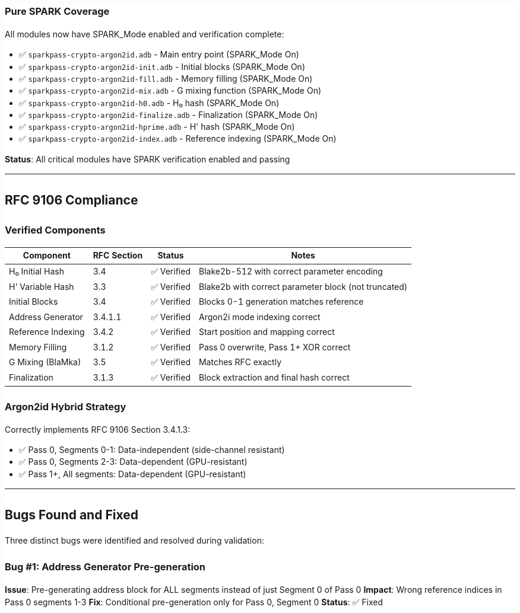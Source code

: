 ### Pure SPARK Coverage

All modules now have SPARK_Mode enabled and verification complete:

- ✅ `sparkpass-crypto-argon2id.adb` - Main entry point (SPARK_Mode On)
- ✅ `sparkpass-crypto-argon2id-init.adb` - Initial blocks (SPARK_Mode On)
- ✅ `sparkpass-crypto-argon2id-fill.adb` - Memory filling (SPARK_Mode On)
- ✅ `sparkpass-crypto-argon2id-mix.adb` - G mixing function (SPARK_Mode On)
- ✅ `sparkpass-crypto-argon2id-h0.adb` - H₀ hash (SPARK_Mode On)
- ✅ `sparkpass-crypto-argon2id-finalize.adb` - Finalization (SPARK_Mode On)
- ✅ `sparkpass-crypto-argon2id-hprime.adb` - H' hash (SPARK_Mode On)
- ✅ `sparkpass-crypto-argon2id-index.adb` - Reference indexing (SPARK_Mode On)

**Status**: All critical modules have SPARK verification enabled and passing

---

## RFC 9106 Compliance

### Verified Components

| Component | RFC Section | Status | Notes |
|-----------|-------------|--------|-------|
| H₀ Initial Hash | 3.4 | ✅ Verified | Blake2b-512 with correct parameter encoding |
| H' Variable Hash | 3.3 | ✅ Verified | Blake2b with correct parameter block (not truncated) |
| Initial Blocks | 3.4 | ✅ Verified | Blocks 0-1 generation matches reference |
| Address Generator | 3.4.1.1 | ✅ Verified | Argon2i mode indexing correct |
| Reference Indexing | 3.4.2 | ✅ Verified | Start position and mapping correct |
| Memory Filling | 3.1.2 | ✅ Verified | Pass 0 overwrite, Pass 1+ XOR correct |
| G Mixing (BlaMka) | 3.5 | ✅ Verified | Matches RFC exactly |
| Finalization | 3.1.3 | ✅ Verified | Block extraction and final hash correct |

### Argon2id Hybrid Strategy

Correctly implements RFC 9106 Section 3.4.1.3:
- ✅ Pass 0, Segments 0-1: Data-independent (side-channel resistant)
- ✅ Pass 0, Segments 2-3: Data-dependent (GPU-resistant)
- ✅ Pass 1+, All segments: Data-dependent (GPU-resistant)

---

## Bugs Found and Fixed

Three distinct bugs were identified and resolved during validation:

### Bug #1: Address Generator Pre-generation
**Issue**: Pre-generating address block for ALL segments instead of just Segment 0 of Pass 0
**Impact**: Wrong reference indices in Pass 0 segments 1-3
**Fix**: Conditional pre-generation only for Pass 0, Segment 0
**Status**: ✅ Fixed
